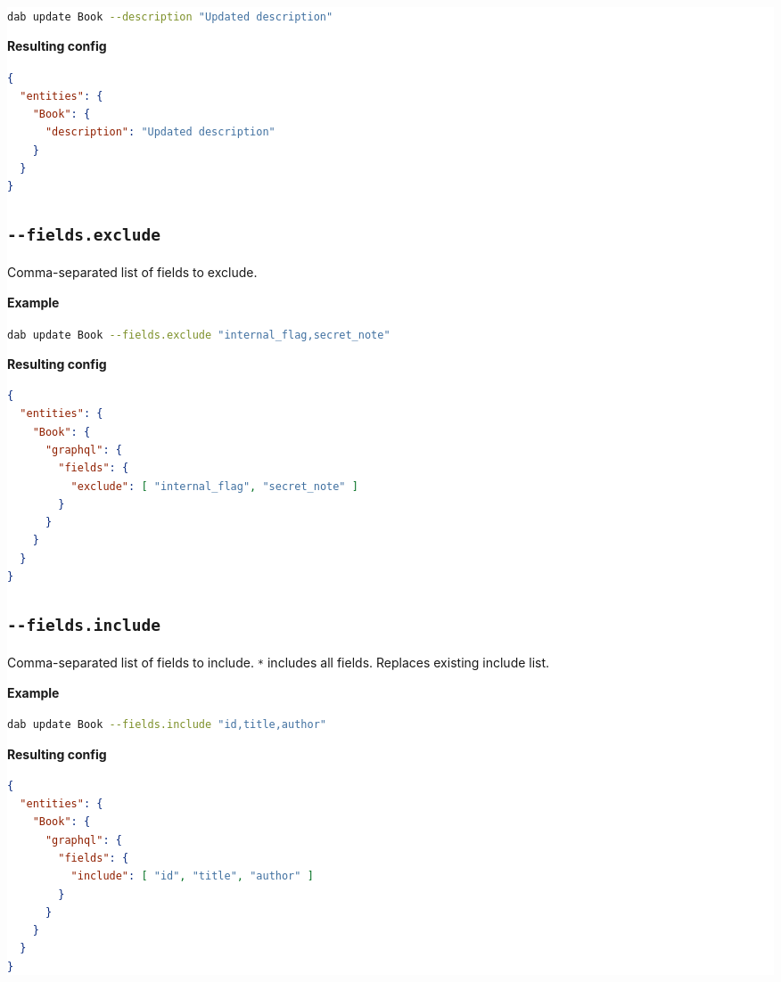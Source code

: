 ```sh
dab update Book --description "Updated description"
```

**Resulting config**

```json
{
  "entities": {
    "Book": {
      "description": "Updated description"
    }
  }
}
```

## `--fields.exclude`

Comma-separated list of fields to exclude.

**Example**

```sh
dab update Book --fields.exclude "internal_flag,secret_note"
```

**Resulting config**

```json
{
  "entities": {
    "Book": {
      "graphql": {
        "fields": {
          "exclude": [ "internal_flag", "secret_note" ]
        }
      }
    }
  }
}
```

## `--fields.include`

Comma-separated list of fields to include. `*` includes all fields. Replaces existing include list.

**Example**

```sh
dab update Book --fields.include "id,title,author"
```

**Resulting config**

```json
{
  "entities": {
    "Book": {
      "graphql": {
        "fields": {
          "include": [ "id", "title", "author" ]
        }
      }
    }
  }
}
```
